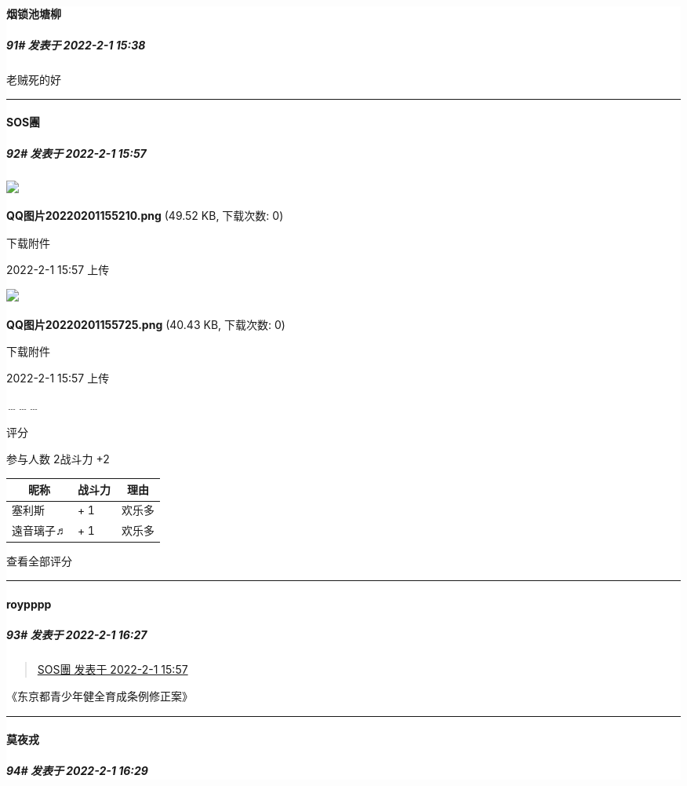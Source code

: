 ####  烟锁池塘柳  
##### 91#       发表于 2022-2-1 15:38

老贼死的好



*****

####  SOS團  
##### 92#       发表于 2022-2-1 15:57

<img src="https://img.saraba1st.com/forum/202202/01/155724io8vpep8rgaromra.png" referrerpolicy="no-referrer">

<strong>QQ图片20220201155210.png</strong> (49.52 KB, 下载次数: 0)

下载附件

2022-2-1 15:57 上传

<img src="https://img.saraba1st.com/forum/202202/01/155730k9q99562ymtm6qq9.png" referrerpolicy="no-referrer">

<strong>QQ图片20220201155725.png</strong> (40.43 KB, 下载次数: 0)

下载附件

2022-2-1 15:57 上传

﹍﹍﹍

评分

 参与人数 2战斗力 +2

|昵称|战斗力|理由|
|----|---|---|
| 塞利斯| + 1|欢乐多|
| 遠音璃子♬| + 1|欢乐多|

查看全部评分



*****

####  roypppp  
##### 93#       发表于 2022-2-1 16:27

<blockquote><a href="httphttps://bbs.saraba1st.com/2b/forum.php?mod=redirect&amp;goto=findpost&amp;pid=54511014&amp;ptid=2050326" target="_blank">SOS團 发表于 2022-2-1 15:57</a></blockquote>
《东京都青少年健全育成条例修正案》

*****

####  莫夜戎  
##### 94#       发表于 2022-2-1 16:29
